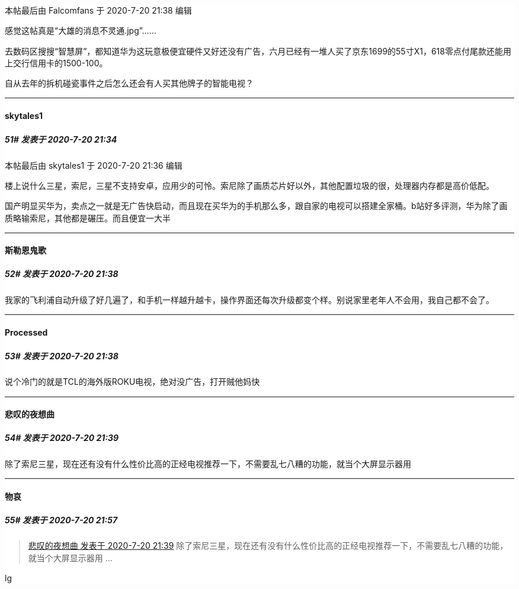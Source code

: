 
 本帖最后由 Falcomfans 于 2020-7-20 21:38 编辑 

感觉这帖真是“大雄的消息不灵通.jpg”……


去数码区搜搜“智慧屏”，都知道华为这玩意极便宜硬件又好还没有广告，六月已经有一堆人买了京东1699的55寸X1，618零点付尾款还能用上交行信用卡的1500-100。


自从去年的拆机碰瓷事件之后怎么还会有人买其他牌子的智能电视？


-----

####  skytales1  
##### 51#       发表于 2020-7-20 21:34


 本帖最后由 skytales1 于 2020-7-20 21:36 编辑 

楼上说什么三星，索尼，三星不支持安卓，应用少的可怜。索尼除了画质芯片好以外，其他配置垃圾的很，处理器内存都是高价低配。

国产明显买华为，卖点之一就是无广告快启动，而且现在买华为的手机那么多，跟自家的电视可以搭建全家桶。b站好多评测，华为除了画质略输索尼，其他都是碾压。而且便宜一大半


-----

####  斯勒恩鬼歌  
##### 52#       发表于 2020-7-20 21:38


我家的飞利浦自动升级了好几遍了，和手机一样越升越卡，操作界面还每次升级都变个样。别说家里老年人不会用，我自己都不会了。


-----

####  Processed  
##### 53#       发表于 2020-7-20 21:38


说个冷门的就是TCL的海外版ROKU电视，绝对没广告，打开贼他妈快


-----

####  悲叹的夜想曲  
##### 54#       发表于 2020-7-20 21:39


除了索尼三星，现在还有没有什么性价比高的正经电视推荐一下，不需要乱七八糟的功能，就当个大屏显示器用


-----

####  物哀  
##### 55#       发表于 2020-7-20 21:57


<blockquote><a href="httphttps://bbs.saraba1st.com/2b/forum.php?mod=redirect&amp;goto=findpost&amp;pid=48167219&amp;ptid=1949959" target="_blank">悲叹的夜想曲 发表于 2020-7-20 21:39</a>
除了索尼三星，现在还有没有什么性价比高的正经电视推荐一下，不需要乱七八糟的功能，就当个大屏显示器用 ...</blockquote>
lg
